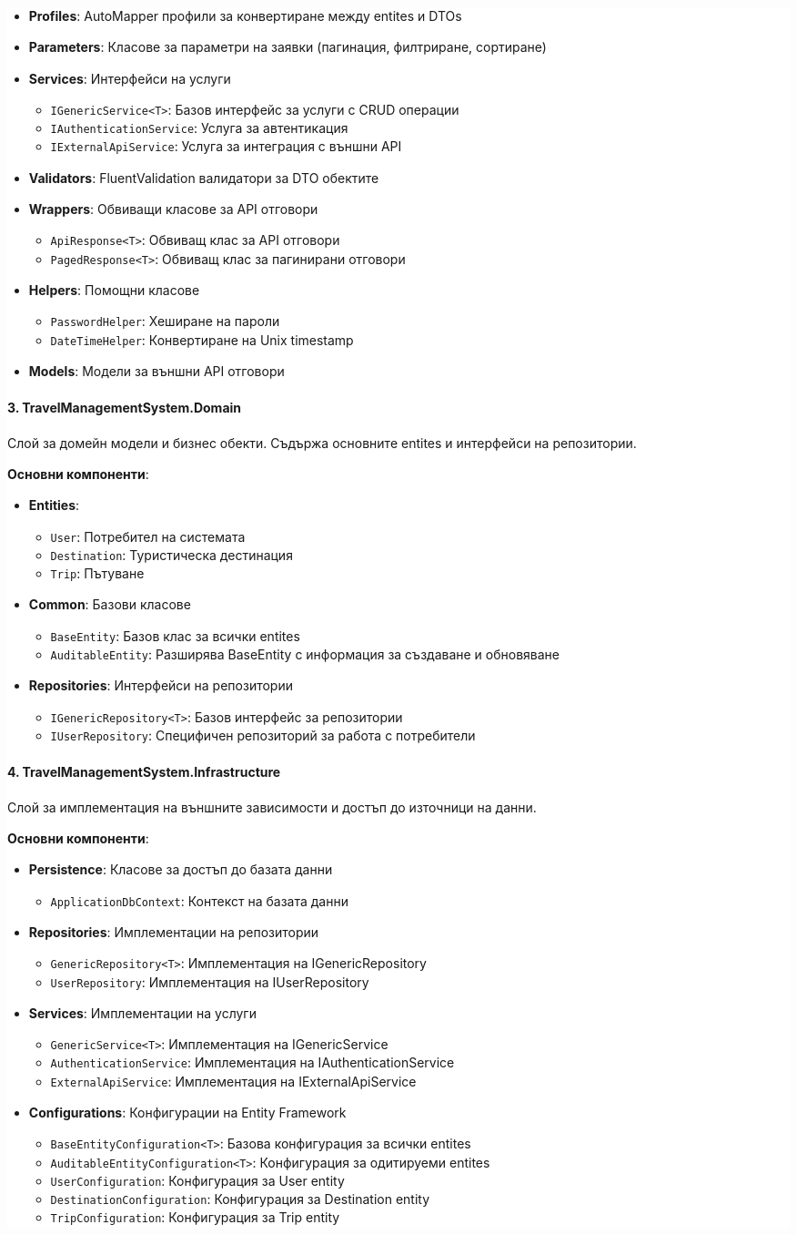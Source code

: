 - **Profiles**: AutoMapper профили за конвертиране между entites и DTOs
- **Parameters**: Класове за параметри на заявки (пагинация, филтриране, сортиране)
- **Services**: Интерфейси на услуги
  - `IGenericService<T>`: Базов интерфейс за услуги с CRUD операции
  - `IAuthenticationService`: Услуга за автентикация
  - `IExternalApiService`: Услуга за интеграция с външни API

- **Validators**: FluentValidation валидатори за DTO обектите
- **Wrappers**: Обвиващи класове за API отговори
  - `ApiResponse<T>`: Обвиващ клас за API отговори
  - `PagedResponse<T>`: Обвиващ клас за пагинирани отговори

- **Helpers**: Помощни класове
  - `PasswordHelper`: Хеширане на пароли
  - `DateTimeHelper`: Конвертиране на Unix timestamp

- **Models**: Модели за външни API отговори

#### 3. TravelManagementSystem.Domain

Слой за домейн модели и бизнес обекти. Съдържа основните entites и интерфейси на репозитории.

**Основни компоненти**:

- **Entities**:
  - `User`: Потребител на системата
  - `Destination`: Туристическа дестинация
  - `Trip`: Пътуване

- **Common**: Базови класове
  - `BaseEntity`: Базов клас за всички entites
  - `AuditableEntity`: Разширява BaseEntity с информация за създаване и обновяване

- **Repositories**: Интерфейси на репозитории
  - `IGenericRepository<T>`: Базов интерфейс за репозитории
  - `IUserRepository`: Специфичен репозиторий за работа с потребители

#### 4. TravelManagementSystem.Infrastructure

Слой за имплементация на външните зависимости и достъп до източници на данни.

**Основни компоненти**:

- **Persistence**: Класове за достъп до базата данни
  - `ApplicationDbContext`: Контекст на базата данни

- **Repositories**: Имплементации на репозитории
  - `GenericRepository<T>`: Имплементация на IGenericRepository<T>
  - `UserRepository`: Имплементация на IUserRepository

- **Services**: Имплементации на услуги
  - `GenericService<T>`: Имплементация на IGenericService<T>
  - `AuthenticationService`: Имплементация на IAuthenticationService
  - `ExternalApiService`: Имплементация на IExternalApiService

- **Configurations**: Конфигурации на Entity Framework
  - `BaseEntityConfiguration<T>`: Базова конфигурация за всички entites
  - `AuditableEntityConfiguration<T>`: Конфигурация за одитируеми entites
  - `UserConfiguration`: Конфигурация за User entity
  - `DestinationConfiguration`: Конфигурация за Destination entity
  - `TripConfiguration`: Конфигурация за Trip entity
